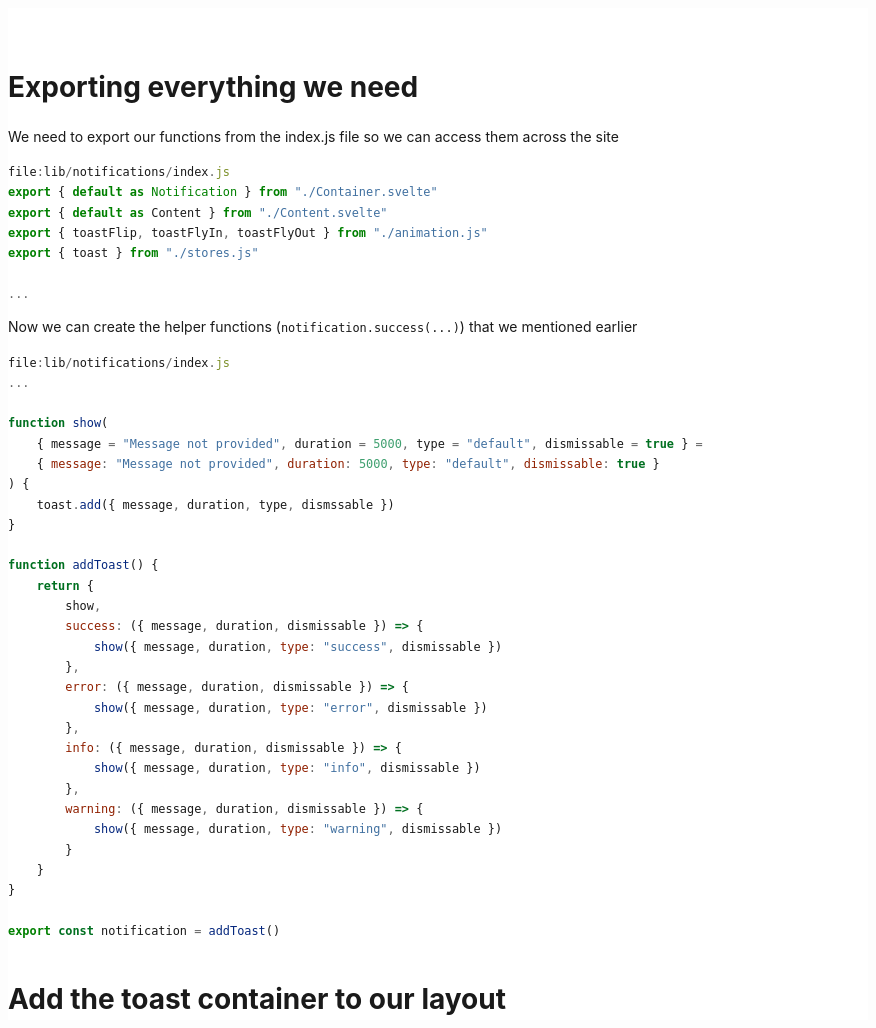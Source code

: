 <br>

# Exporting everything we need

We need to export our functions from the index.js file so we can access them across the site

```js
file:lib/notifications/index.js
export { default as Notification } from "./Container.svelte"
export { default as Content } from "./Content.svelte"
export { toastFlip, toastFlyIn, toastFlyOut } from "./animation.js"
export { toast } from "./stores.js"

...
```

Now we can create the helper functions (`notification.success(...)`) that we mentioned earlier


```js
file:lib/notifications/index.js
...

function show(
    { message = "Message not provided", duration = 5000, type = "default", dismissable = true } =
    { message: "Message not provided", duration: 5000, type: "default", dismissable: true } 
) {
    toast.add({ message, duration, type, dismssable })
}

function addToast() {
    return {
        show,
        success: ({ message, duration, dismissable }) => {
            show({ message, duration, type: "success", dismissable })
        },
        error: ({ message, duration, dismissable }) => {
            show({ message, duration, type: "error", dismissable })
        },
        info: ({ message, duration, dismissable }) => {
            show({ message, duration, type: "info", dismissable })
        },
        warning: ({ message, duration, dismissable }) => {
            show({ message, duration, type: "warning", dismissable })
        }
    }
}

export const notification = addToast()
```

# Add the toast container to our layout
